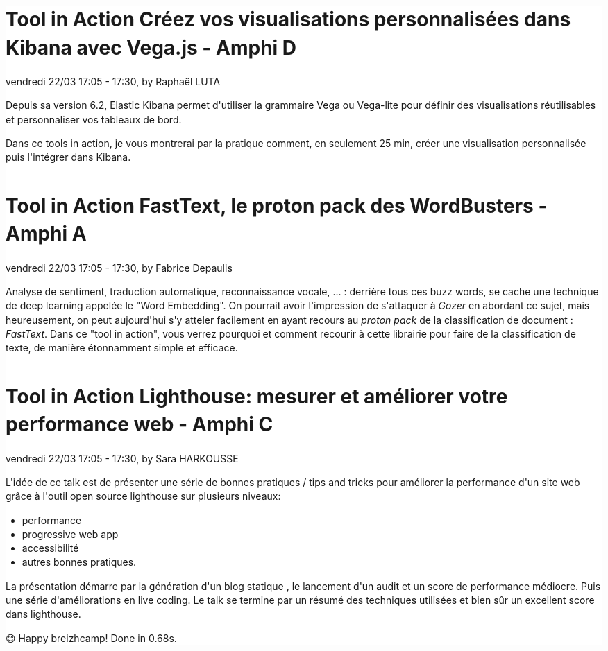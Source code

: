 # Tool in Action Créez vos visualisations personnalisées dans Kibana avec Vega.js - Amphi D
vendredi 22/03 17:05 - 17:30, by Raphaël LUTA

Depuis sa version 6.2, Elastic Kibana permet d'utiliser la grammaire Vega ou Vega-lite pour définir des visualisations réutilisables et personnaliser vos tableaux de bord. 

Dans ce tools in action, je vous montrerai par la pratique comment, en seulement 25 min, créer une visualisation personnalisée puis l'intégrer dans Kibana.

# Tool in Action FastText, le proton pack des WordBusters - Amphi A
vendredi 22/03 17:05 - 17:30, by Fabrice Depaulis

Analyse de sentiment, traduction automatique, reconnaissance vocale, ... : derrière tous ces buzz words, se cache une technique de deep learning appelée le "Word Embedding". On pourrait avoir l'impression de s'attaquer à *Gozer* en abordant ce sujet, mais heureusement, on peut aujourd'hui s'y atteler facilement en ayant recours au *proton pack* de la classification de document : *FastText*. Dans ce "tool in action", vous verrez pourquoi et comment recourir à cette librairie pour faire de la classification de texte, de manière étonnamment simple et efficace.

# Tool in Action Lighthouse: mesurer et améliorer votre performance web - Amphi C
vendredi 22/03 17:05 - 17:30, by Sara HARKOUSSE

L'idée de ce talk est de présenter une série de bonnes pratiques / tips and tricks pour améliorer la performance d'un site web grâce à l'outil open source lighthouse sur plusieurs niveaux: 

- performance 
- progressive web app
- accessibilité 
- autres bonnes pratiques. 

La présentation démarre par la génération d'un blog statique , le lancement d'un audit et un score de performance médiocre. Puis une série d'améliorations en live coding. Le talk se termine par un résumé des techniques utilisées et bien sûr un excellent score dans lighthouse.

😊 Happy breizhcamp!
Done in 0.68s.
